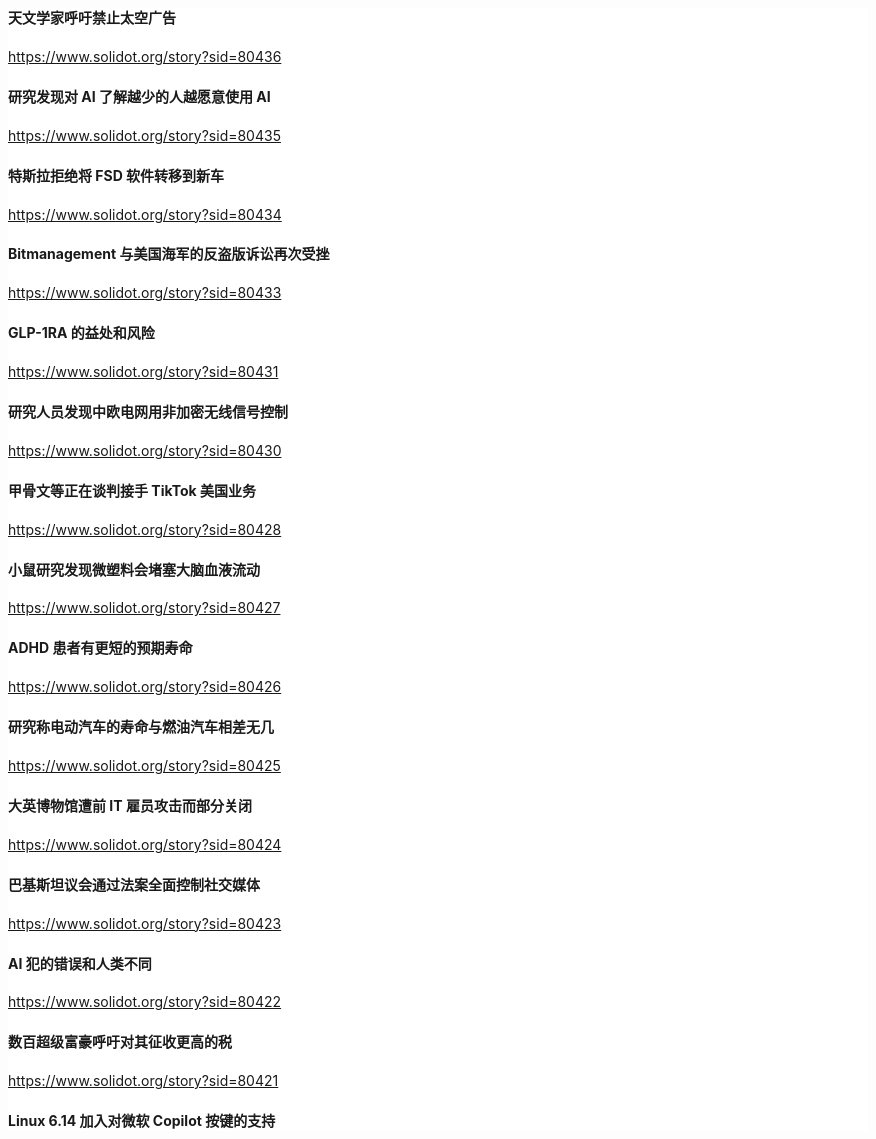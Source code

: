 #### 天文学家呼吁禁止太空广告

<span style="color: blue!80!green"><https://www.solidot.org/story?sid=80436></span>

#### 研究发现对 AI 了解越少的人越愿意使用 AI

<span style="color: blue!80!green"><https://www.solidot.org/story?sid=80435></span>

#### 特斯拉拒绝将 FSD 软件转移到新车

<span style="color: blue!80!green"><https://www.solidot.org/story?sid=80434></span>

#### Bitmanagement 与美国海军的反盗版诉讼再次受挫

<span style="color: blue!80!green"><https://www.solidot.org/story?sid=80433></span>

#### GLP-1RA 的益处和风险

<span style="color: blue!80!green"><https://www.solidot.org/story?sid=80431></span>

#### 研究人员发现中欧电网用非加密无线信号控制

<span style="color: blue!80!green"><https://www.solidot.org/story?sid=80430></span>

#### 甲骨文等正在谈判接手 TikTok 美国业务

<span style="color: blue!80!green"><https://www.solidot.org/story?sid=80428></span>

#### 小鼠研究发现微塑料会堵塞大脑血液流动

<span style="color: blue!80!green"><https://www.solidot.org/story?sid=80427></span>

#### ADHD 患者有更短的预期寿命

<span style="color: blue!80!green"><https://www.solidot.org/story?sid=80426></span>

#### 研究称电动汽车的寿命与燃油汽车相差无几

<span style="color: blue!80!green"><https://www.solidot.org/story?sid=80425></span>

#### 大英博物馆遭前 IT 雇员攻击而部分关闭

<span style="color: blue!80!green"><https://www.solidot.org/story?sid=80424></span>

#### 巴基斯坦议会通过法案全面控制社交媒体

<span style="color: blue!80!green"><https://www.solidot.org/story?sid=80423></span>

#### AI 犯的错误和人类不同

<span style="color: blue!80!green"><https://www.solidot.org/story?sid=80422></span>

#### 数百超级富豪呼吁对其征收更高的税

<span style="color: blue!80!green"><https://www.solidot.org/story?sid=80421></span>

#### Linux 6.14 加入对微软 Copilot 按键的支持
